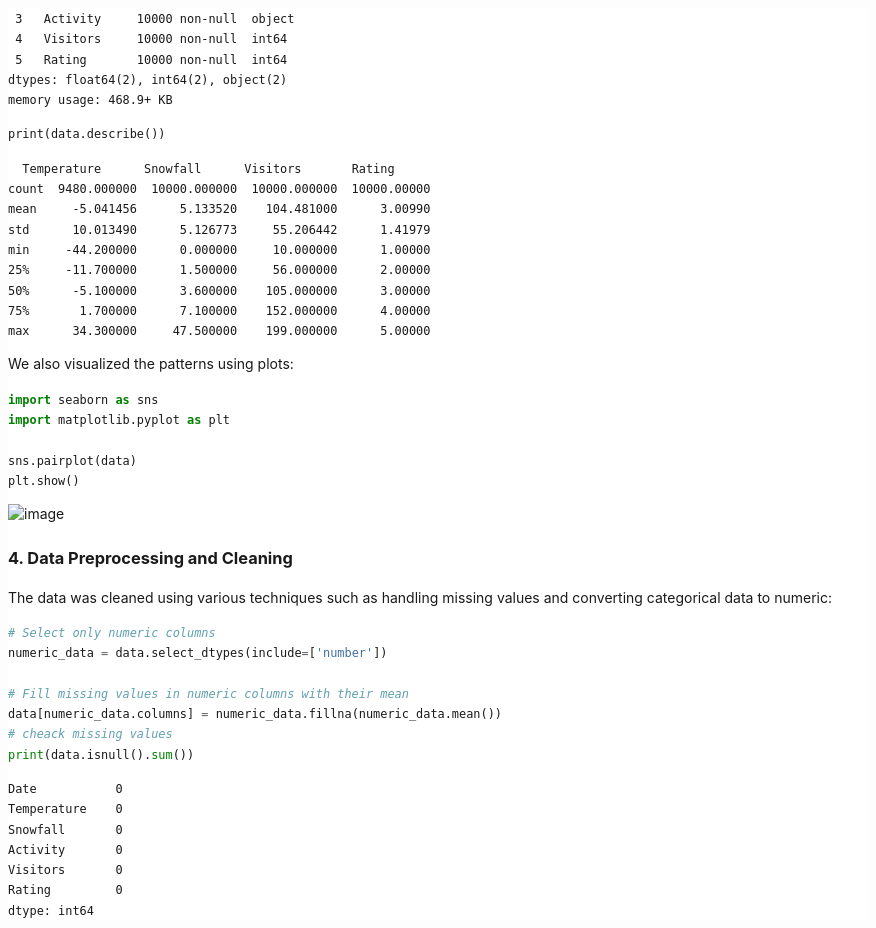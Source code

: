 ```
 3   Activity     10000 non-null  object 
 4   Visitors     10000 non-null  int64  
 5   Rating       10000 non-null  int64  
dtypes: float64(2), int64(2), object(2)
memory usage: 468.9+ KB
```
```
print(data.describe())
```
```
  Temperature      Snowfall      Visitors       Rating
count  9480.000000  10000.000000  10000.000000  10000.00000
mean     -5.041456      5.133520    104.481000      3.00990
std      10.013490      5.126773     55.206442      1.41979
min     -44.200000      0.000000     10.000000      1.00000
25%     -11.700000      1.500000     56.000000      2.00000
50%      -5.100000      3.600000    105.000000      3.00000
75%       1.700000      7.100000    152.000000      4.00000
max      34.300000     47.500000    199.000000      5.00000
```
We also visualized the patterns using plots:
```python
import seaborn as sns
import matplotlib.pyplot as plt

sns.pairplot(data)
plt.show()
```
![image](https://github.com/user-attachments/assets/9c7ed9c8-5efc-4bdb-8f31-1c98458c2a24)


### 4. **Data Preprocessing and Cleaning**

The data was cleaned using various techniques such as handling missing values and converting categorical data to numeric:
```python
# Select only numeric columns
numeric_data = data.select_dtypes(include=['number'])

# Fill missing values in numeric columns with their mean
data[numeric_data.columns] = numeric_data.fillna(numeric_data.mean())
# cheack missing values
print(data.isnull().sum())

```
```
Date           0
Temperature    0
Snowfall       0
Activity       0
Visitors       0
Rating         0
dtype: int64
```
